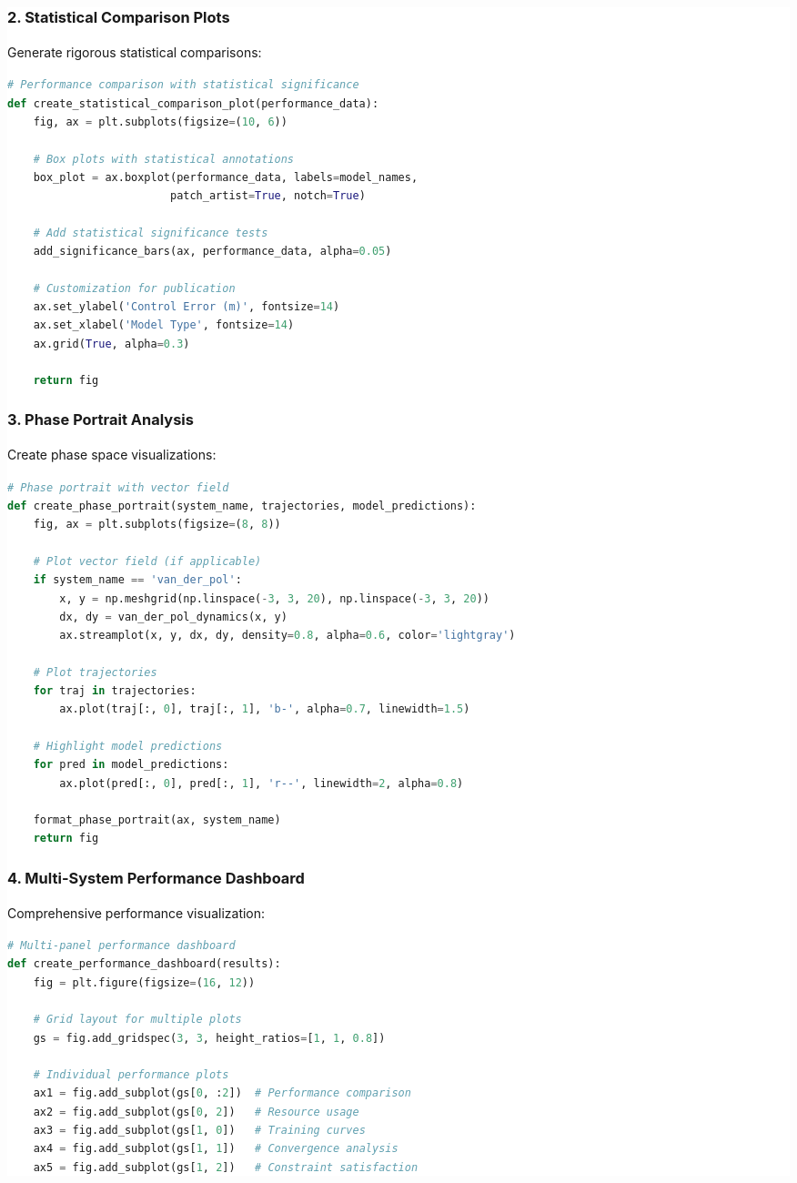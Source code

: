 ### 2. **Statistical Comparison Plots**
Generate rigorous statistical comparisons:
```python
# Performance comparison with statistical significance
def create_statistical_comparison_plot(performance_data):
    fig, ax = plt.subplots(figsize=(10, 6))
    
    # Box plots with statistical annotations
    box_plot = ax.boxplot(performance_data, labels=model_names, 
                         patch_artist=True, notch=True)
    
    # Add statistical significance tests
    add_significance_bars(ax, performance_data, alpha=0.05)
    
    # Customization for publication
    ax.set_ylabel('Control Error (m)', fontsize=14)
    ax.set_xlabel('Model Type', fontsize=14)
    ax.grid(True, alpha=0.3)
    
    return fig
```

### 3. **Phase Portrait Analysis**
Create phase space visualizations:
```python
# Phase portrait with vector field
def create_phase_portrait(system_name, trajectories, model_predictions):
    fig, ax = plt.subplots(figsize=(8, 8))
    
    # Plot vector field (if applicable)
    if system_name == 'van_der_pol':
        x, y = np.meshgrid(np.linspace(-3, 3, 20), np.linspace(-3, 3, 20))
        dx, dy = van_der_pol_dynamics(x, y)
        ax.streamplot(x, y, dx, dy, density=0.8, alpha=0.6, color='lightgray')
    
    # Plot trajectories
    for traj in trajectories:
        ax.plot(traj[:, 0], traj[:, 1], 'b-', alpha=0.7, linewidth=1.5)
    
    # Highlight model predictions
    for pred in model_predictions:
        ax.plot(pred[:, 0], pred[:, 1], 'r--', linewidth=2, alpha=0.8)
    
    format_phase_portrait(ax, system_name)
    return fig
```

### 4. **Multi-System Performance Dashboard**
Comprehensive performance visualization:
```python
# Multi-panel performance dashboard
def create_performance_dashboard(results):
    fig = plt.figure(figsize=(16, 12))
    
    # Grid layout for multiple plots
    gs = fig.add_gridspec(3, 3, height_ratios=[1, 1, 0.8])
    
    # Individual performance plots
    ax1 = fig.add_subplot(gs[0, :2])  # Performance comparison
    ax2 = fig.add_subplot(gs[0, 2])   # Resource usage
    ax3 = fig.add_subplot(gs[1, 0])   # Training curves
    ax4 = fig.add_subplot(gs[1, 1])   # Convergence analysis
    ax5 = fig.add_subplot(gs[1, 2])   # Constraint satisfaction
```
